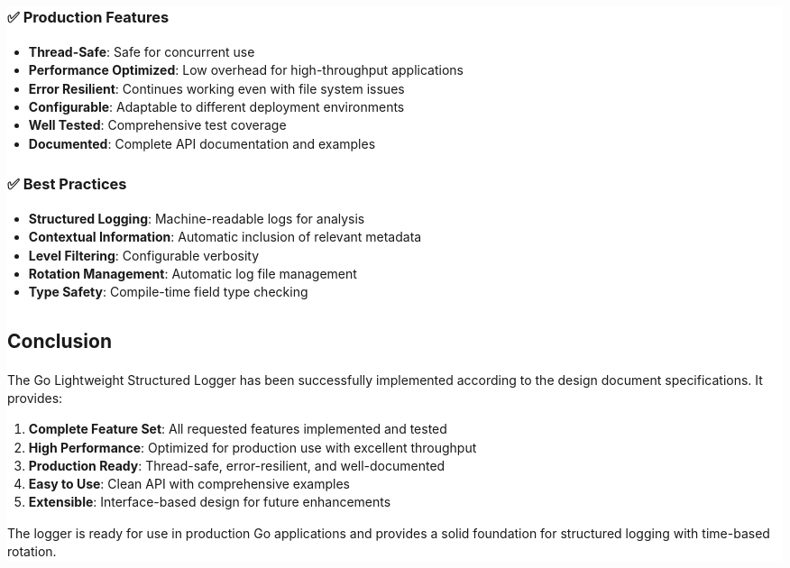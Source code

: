 ### ✅ Production Features
- **Thread-Safe**: Safe for concurrent use
- **Performance Optimized**: Low overhead for high-throughput applications
- **Error Resilient**: Continues working even with file system issues
- **Configurable**: Adaptable to different deployment environments
- **Well Tested**: Comprehensive test coverage
- **Documented**: Complete API documentation and examples

### ✅ Best Practices
- **Structured Logging**: Machine-readable logs for analysis
- **Contextual Information**: Automatic inclusion of relevant metadata
- **Level Filtering**: Configurable verbosity
- **Rotation Management**: Automatic log file management
- **Type Safety**: Compile-time field type checking

## Conclusion

The Go Lightweight Structured Logger has been successfully implemented according to the design document specifications. It provides:

1. **Complete Feature Set**: All requested features implemented and tested
2. **High Performance**: Optimized for production use with excellent throughput
3. **Production Ready**: Thread-safe, error-resilient, and well-documented
4. **Easy to Use**: Clean API with comprehensive examples
5. **Extensible**: Interface-based design for future enhancements

The logger is ready for use in production Go applications and provides a solid foundation for structured logging with time-based rotation.
